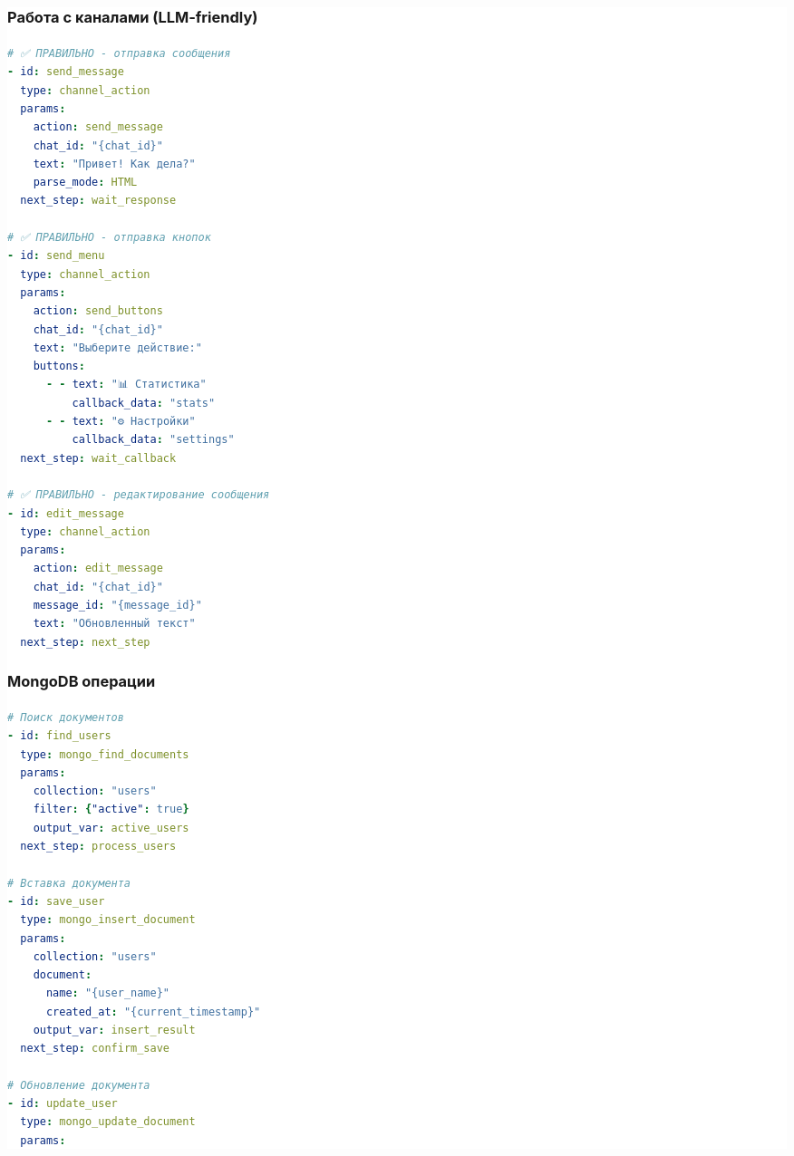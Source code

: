 ### Работа с каналами (LLM-friendly)
```yaml
# ✅ ПРАВИЛЬНО - отправка сообщения
- id: send_message
  type: channel_action
  params:
    action: send_message
    chat_id: "{chat_id}"
    text: "Привет! Как дела?"
    parse_mode: HTML
  next_step: wait_response

# ✅ ПРАВИЛЬНО - отправка кнопок
- id: send_menu
  type: channel_action
  params:
    action: send_buttons
    chat_id: "{chat_id}"
    text: "Выберите действие:"
    buttons:
      - - text: "📊 Статистика"
          callback_data: "stats"
      - - text: "⚙️ Настройки"
          callback_data: "settings"
  next_step: wait_callback

# ✅ ПРАВИЛЬНО - редактирование сообщения
- id: edit_message
  type: channel_action
  params:
    action: edit_message
    chat_id: "{chat_id}"
    message_id: "{message_id}"
    text: "Обновленный текст"
  next_step: next_step
```

### MongoDB операции
```yaml
# Поиск документов
- id: find_users
  type: mongo_find_documents
  params:
    collection: "users"
    filter: {"active": true}
    output_var: active_users
  next_step: process_users

# Вставка документа
- id: save_user
  type: mongo_insert_document
  params:
    collection: "users"
    document:
      name: "{user_name}"
      created_at: "{current_timestamp}"
    output_var: insert_result
  next_step: confirm_save

# Обновление документа
- id: update_user
  type: mongo_update_document
  params:
```